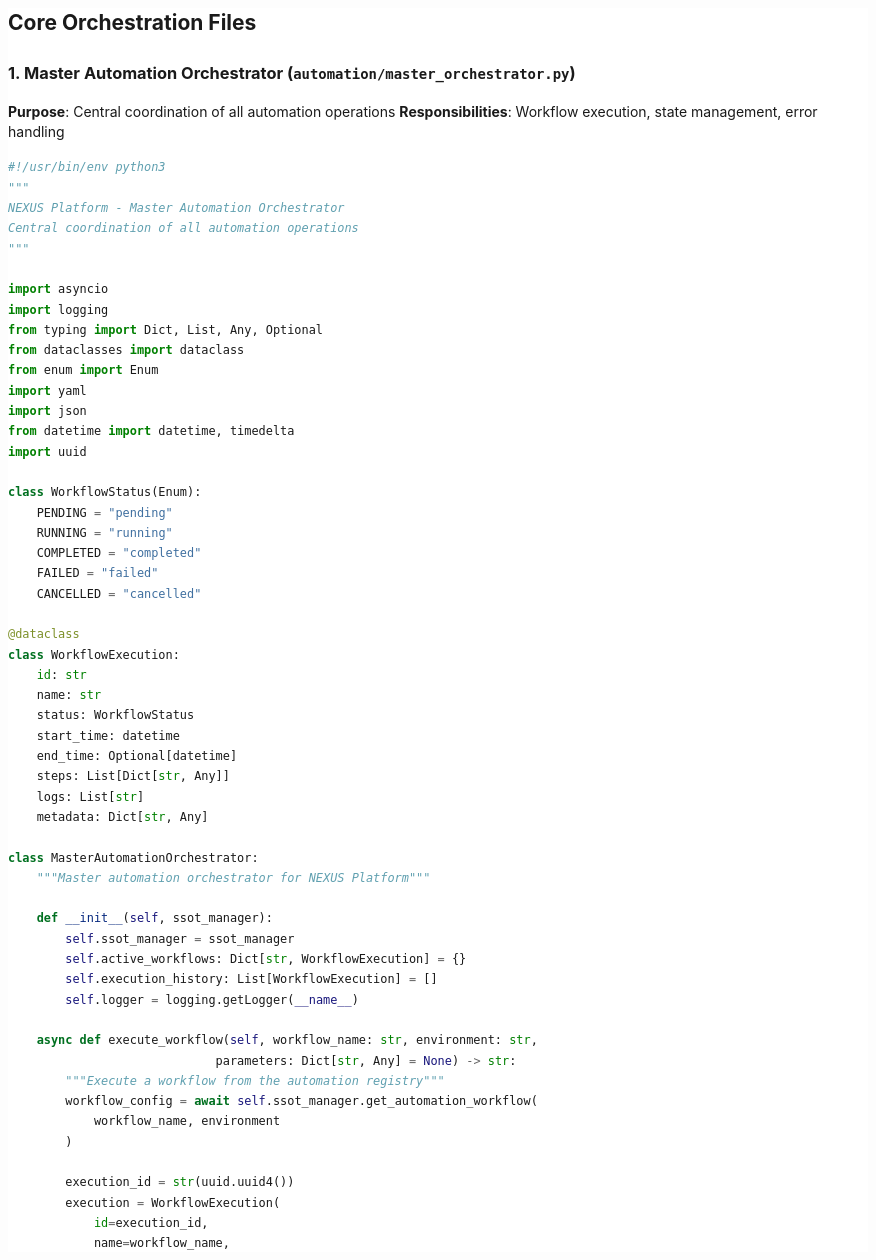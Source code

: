 ## Core Orchestration Files

### 1. Master Automation Orchestrator (`automation/master_orchestrator.py`)

**Purpose**: Central coordination of all automation operations
**Responsibilities**: Workflow execution, state management, error handling

```python
#!/usr/bin/env python3
"""
NEXUS Platform - Master Automation Orchestrator
Central coordination of all automation operations
"""

import asyncio
import logging
from typing import Dict, List, Any, Optional
from dataclasses import dataclass
from enum import Enum
import yaml
import json
from datetime import datetime, timedelta
import uuid

class WorkflowStatus(Enum):
    PENDING = "pending"
    RUNNING = "running"
    COMPLETED = "completed"
    FAILED = "failed"
    CANCELLED = "cancelled"

@dataclass
class WorkflowExecution:
    id: str
    name: str
    status: WorkflowStatus
    start_time: datetime
    end_time: Optional[datetime]
    steps: List[Dict[str, Any]]
    logs: List[str]
    metadata: Dict[str, Any]

class MasterAutomationOrchestrator:
    """Master automation orchestrator for NEXUS Platform"""

    def __init__(self, ssot_manager):
        self.ssot_manager = ssot_manager
        self.active_workflows: Dict[str, WorkflowExecution] = {}
        self.execution_history: List[WorkflowExecution] = []
        self.logger = logging.getLogger(__name__)

    async def execute_workflow(self, workflow_name: str, environment: str,
                             parameters: Dict[str, Any] = None) -> str:
        """Execute a workflow from the automation registry"""
        workflow_config = await self.ssot_manager.get_automation_workflow(
            workflow_name, environment
        )

        execution_id = str(uuid.uuid4())
        execution = WorkflowExecution(
            id=execution_id,
            name=workflow_name,
```